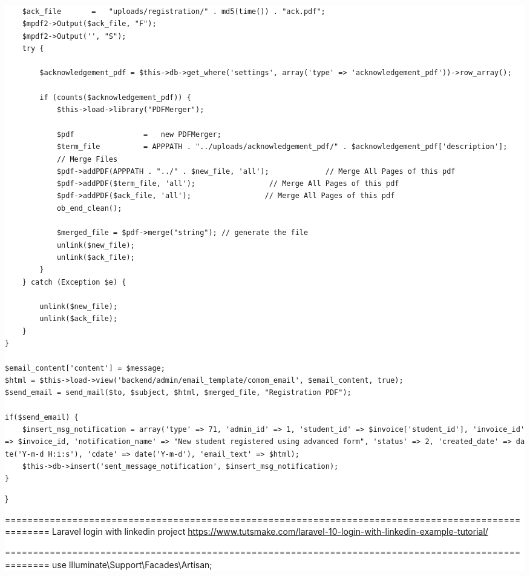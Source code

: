         $ack_file       =   "uploads/registration/" . md5(time()) . "ack.pdf";
        $mpdf2->Output($ack_file, "F");
        $mpdf2->Output('', "S");
        try {

            $acknowledgement_pdf = $this->db->get_where('settings', array('type' => 'acknowledgement_pdf'))->row_array();

            if (counts($acknowledgement_pdf)) {
                $this->load->library("PDFMerger");

                $pdf                =   new PDFMerger;
                $term_file          = APPPATH . "../uploads/acknowledgement_pdf/" . $acknowledgement_pdf['description'];
                // Merge Files 
                $pdf->addPDF(APPPATH . "../" . $new_file, 'all');             // Merge All Pages of this pdf 
                $pdf->addPDF($term_file, 'all');                 // Merge All Pages of this pdf 
                $pdf->addPDF($ack_file, 'all');                 // Merge All Pages of this pdf 
                ob_end_clean();

                $merged_file = $pdf->merge("string"); // generate the file
                unlink($new_file);
                unlink($ack_file);
            }
        } catch (Exception $e) {

            unlink($new_file);
            unlink($ack_file);
        }
    }

    $email_content['content'] = $message;
    $html = $this->load->view('backend/admin/email_template/comom_email', $email_content, true);
    $send_email = send_mail($to, $subject, $html, $merged_file, "Registration PDF");

    if($send_email) {
        $insert_msg_notification = array('type' => 71, 'admin_id' => 1, 'student_id' => $invoice['student_id'], 'invoice_id' => $invoice_id, 'notification_name' => "New student registered using advanced form", 'status' => 2, 'created_date' => date('Y-m-d H:i:s'), 'cdate' => date('Y-m-d'), 'email_text' => $html);
        $this->db->insert('sent_message_notification', $insert_msg_notification);
    }
}




====================================================================================================
Laravel login with linkedin project
https://www.tutsmake.com/laravel-10-login-with-linkedin-example-tutorial/



====================================================================================================
use Illuminate\Support\Facades\Artisan;
